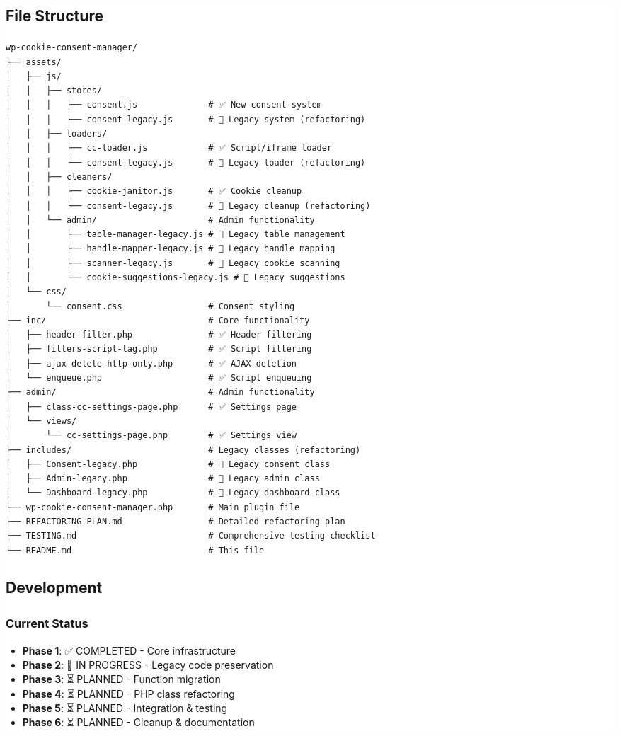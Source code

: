 ## File Structure

```
wp-cookie-consent-manager/
├── assets/
│   ├── js/
│   │   ├── stores/
│   │   │   ├── consent.js              # ✅ New consent system
│   │   │   └── consent-legacy.js       # 🔄 Legacy system (refactoring)
│   │   ├── loaders/
│   │   │   ├── cc-loader.js            # ✅ Script/iframe loader
│   │   │   └── consent-legacy.js       # 🔄 Legacy loader (refactoring)
│   │   ├── cleaners/
│   │   │   ├── cookie-janitor.js       # ✅ Cookie cleanup
│   │   │   └── consent-legacy.js       # 🔄 Legacy cleanup (refactoring)
│   │   └── admin/                      # Admin functionality
│   │       ├── table-manager-legacy.js # 🔄 Legacy table management
│   │       ├── handle-mapper-legacy.js # 🔄 Legacy handle mapping
│   │       ├── scanner-legacy.js       # 🔄 Legacy cookie scanning
│   │       └── cookie-suggestions-legacy.js # 🔄 Legacy suggestions
│   └── css/
│       └── consent.css                 # Consent styling
├── inc/                                # Core functionality
│   ├── header-filter.php               # ✅ Header filtering
│   ├── filters-script-tag.php          # ✅ Script filtering
│   ├── ajax-delete-http-only.php       # ✅ AJAX deletion
│   └── enqueue.php                     # ✅ Script enqueuing
├── admin/                              # Admin functionality
│   ├── class-cc-settings-page.php      # ✅ Settings page
│   └── views/
│       └── cc-settings-page.php        # ✅ Settings view
├── includes/                           # Legacy classes (refactoring)
│   ├── Consent-legacy.php              # 🔄 Legacy consent class
│   ├── Admin-legacy.php                # 🔄 Legacy admin class
│   └── Dashboard-legacy.php            # 🔄 Legacy dashboard class
├── wp-cookie-consent-manager.php       # Main plugin file
├── REFACTORING-PLAN.md                 # Detailed refactoring plan
├── TESTING.md                          # Comprehensive testing checklist
└── README.md                           # This file
```

## Development

### Current Status
- **Phase 1**: ✅ COMPLETED - Core infrastructure
- **Phase 2**: 🔄 IN PROGRESS - Legacy code preservation
- **Phase 3**: ⏳ PLANNED - Function migration
- **Phase 4**: ⏳ PLANNED - PHP class refactoring
- **Phase 5**: ⏳ PLANNED - Integration & testing
- **Phase 6**: ⏳ PLANNED - Cleanup & documentation
